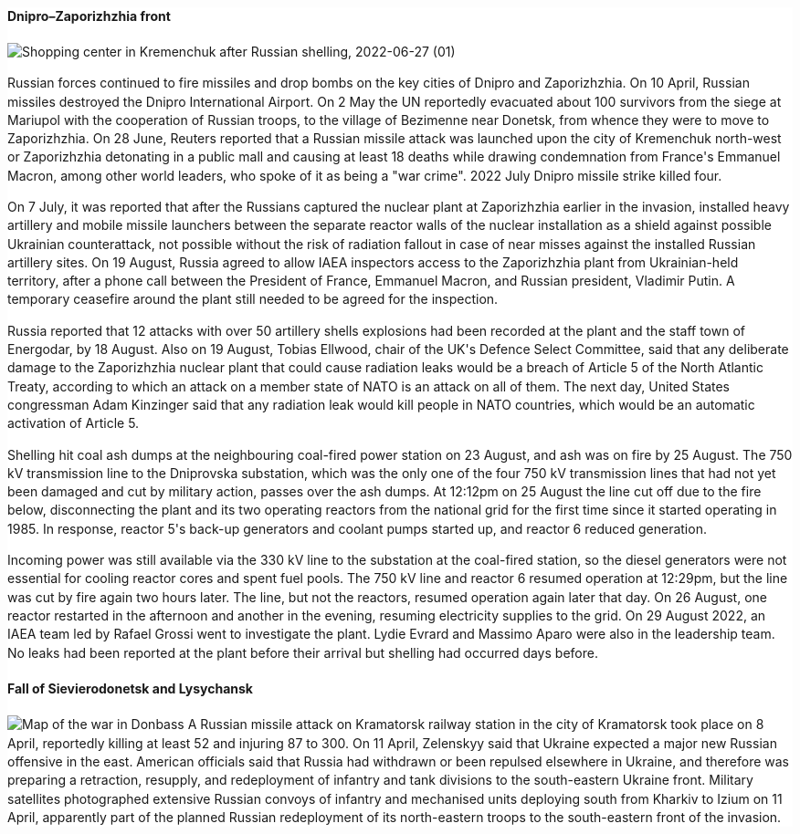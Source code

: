 #### Dnipro–Zaporizhzhia front

![Shopping center in Kremenchuk after Russian shelling, 2022-06-27 (01)](<https://wikipedia.org/wiki/Special:Redirect/file/Shopping_center_in_Kremenchuk_after_Russian_shelling%2C_2022-06-27_(01).jpg?>)

Russian forces continued to fire missiles and drop bombs on the key cities of Dnipro and Zaporizhzhia. On 10 April, Russian missiles destroyed the Dnipro International Airport. On 2 May the UN reportedly evacuated about 100 survivors from the siege at Mariupol with the cooperation of Russian troops, to the village of Bezimenne near Donetsk, from whence they were to move to Zaporizhzhia. On 28 June, Reuters reported that a Russian missile attack was launched upon the city of Kremenchuk north-west or Zaporizhzhia detonating in a public mall and causing at least 18 deaths while drawing condemnation from France's Emmanuel Macron, among other world leaders, who spoke of it as being a "war crime". 2022 July Dnipro missile strike killed four.

On 7 July, it was reported that after the Russians captured the nuclear plant at Zaporizhzhia earlier in the invasion, installed heavy artillery and mobile missile launchers between the separate reactor walls of the nuclear installation as a shield against possible Ukrainian counterattack, not possible without the risk of radiation fallout in case of near misses against the installed Russian artillery sites. On 19 August, Russia agreed to allow IAEA inspectors access to the Zaporizhzhia plant from Ukrainian-held territory, after a phone call between the President of France, Emmanuel Macron, and Russian president, Vladimir Putin. A temporary ceasefire around the plant still needed to be agreed for the inspection.

Russia reported that 12 attacks with over 50 artillery shells explosions had been recorded at the plant and the staff town of Energodar, by 18 August. Also on 19 August, Tobias Ellwood, chair of the UK's Defence Select Committee, said that any deliberate damage to the Zaporizhzhia nuclear plant that could cause radiation leaks would be a breach of Article 5 of the North Atlantic Treaty, according to which an attack on a member state of NATO is an attack on all of them. The next day, United States congressman Adam Kinzinger said that any radiation leak would kill people in NATO countries, which would be an automatic activation of Article 5.

Shelling hit coal ash dumps at the neighbouring coal-fired power station on 23 August, and ash was on fire by 25 August. The 750 kV transmission line to the Dniprovska substation, which was the only one of the four 750 kV transmission lines that had not yet been damaged and cut by military action, passes over the ash dumps. At 12:12pm on 25 August the line cut off due to the fire below, disconnecting the plant and its two operating reactors from the national grid for the first time since it started operating in 1985. In response, reactor 5's back-up generators and coolant pumps started up, and reactor 6 reduced generation.

Incoming power was still available via the 330 kV line to the substation at the coal-fired station, so the diesel generators were not essential for cooling reactor cores and spent fuel pools. The 750 kV line and reactor 6 resumed operation at 12:29pm, but the line was cut by fire again two hours later. The line, but not the reactors, resumed operation again later that day. On 26 August, one reactor restarted in the afternoon and another in the evening, resuming electricity supplies to the grid. On 29 August 2022, an IAEA team led by Rafael Grossi went to investigate the plant. Lydie Evrard and Massimo Aparo were also in the leadership team. No leaks had been reported at the plant before their arrival but shelling had occurred days before.

#### Fall of Sievierodonetsk and Lysychansk

![Map of the war in Donbass](https://wikipedia.org/wiki/Special:Redirect/file/Map_of_the_war_in_Donbass.svg?)
A Russian missile attack on Kramatorsk railway station in the city of Kramatorsk took place on 8 April, reportedly killing at least 52 and injuring 87 to 300. On 11 April, Zelenskyy said that Ukraine expected a major new Russian offensive in the east. American officials said that Russia had withdrawn or been repulsed elsewhere in Ukraine, and therefore was preparing a retraction, resupply, and redeployment of infantry and tank divisions to the south-eastern Ukraine front. Military satellites photographed extensive Russian convoys of infantry and mechanised units deploying south from Kharkiv to Izium on 11 April, apparently part of the planned Russian redeployment of its north-eastern troops to the south-eastern front of the invasion.
